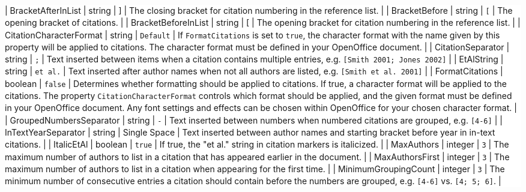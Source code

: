 | BracketAfterInList        | string   | ]                 | The closing bracket for citation numbering in the reference list.                                                                                                                                                                                                                                                                                                             |
| BracketBefore             | string   | `[`               | The opening bracket of citations.                                                                                                                                                                                                                                                                                                                                             |
| BracketBeforeInList       | string   | \[                | The opening bracket for citation numbering in the reference list.                                                                                                                                                                                                                                                                                                             |
| CitationCharacterFormat   | string   | `Default`         | If `FormatCitations` is set to `true`, the character format with the name given by this property will be applied to citations. The character format must be defined in your OpenOffice document.                                                                                                                                                                              |
| CitationSeparator         | string   | `;`               | Text inserted between items when a citation contains multiple entries, e.g. `[Smith 2001; Jones 2002]`                                                                                                                                                                                                                                                                        |
| EtAlString                | string   | `et al.`          | Text inserted after author names when not all authors are listed, e.g. `[Smith et al. 2001]`                                                                                                                                                                                                                                                                                  |
| FormatCitations           | boolean  | `false`           | Determines whether formatting should be applied to citations. If true, a character format will be applied to the citations. The property `CitationCharacterFormat` controls which format should be applied, and the given format must be defined in your OpenOffice document. Any font settings and effects can be chosen within OpenOffice for your chosen character format. |
| GroupedNumbersSeparator   | string   | `-`               | Text inserted between numbers when numbered citations are grouped, e.g. `[4-6]`                                                                                                                                                                                                                                                                                               |
| InTextYearSeparator       | string   | Single Space      | Text inserted between author names and starting bracket before year in in-text citations.                                                                                                                                                                                                                                                                                     |
| ItalicEtAl                | boolean  | `true`            | If true, the "et al." string in citation markers is italicized.                                                                                                                                                                                                                                                                                                               |
| MaxAuthors                | integer  | `3`               | The maximum number of authors to list in a citation that has appeared earlier in the document.                                                                                                                                                                                                                                                                                |
| MaxAuthorsFirst           | integer  | `3`               | The maximum number of authors to list in a citation when appearing for the first time.                                                                                                                                                                                                                                                                                        |
| MinimumGroupingCount      | integer  | `3`               | The minimum number of consecutive entries a citation should contain before the numbers are grouped, e.g. `[4-6]` vs. `[4; 5; 6]`.                                                                                                                                                                                                                                             |